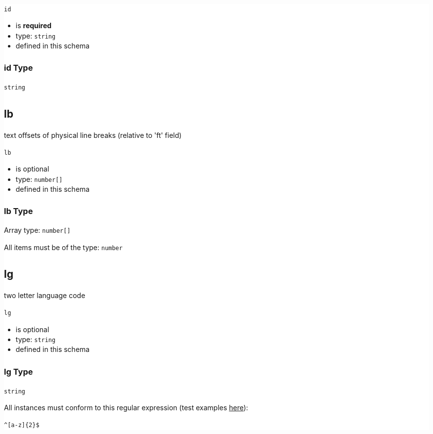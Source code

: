 `id`

* is **required**
* type: `string`
* defined in this schema

### id Type


`string`







## lb

text offsets of physical line breaks (relative to 'ft' field)

`lb`

* is optional
* type: `number[]`
* defined in this schema

### lb Type


Array type: `number[]`

All items must be of the type:
`number`










## lg

two letter language code

`lg`

* is optional
* type: `string`
* defined in this schema

### lg Type


`string`



All instances must conform to this regular expression 
(test examples [here](https://regexr.com/?expression=%5E%5Ba-z%5D%7B2%7D%24)):
```regex
^[a-z]{2}$
```
